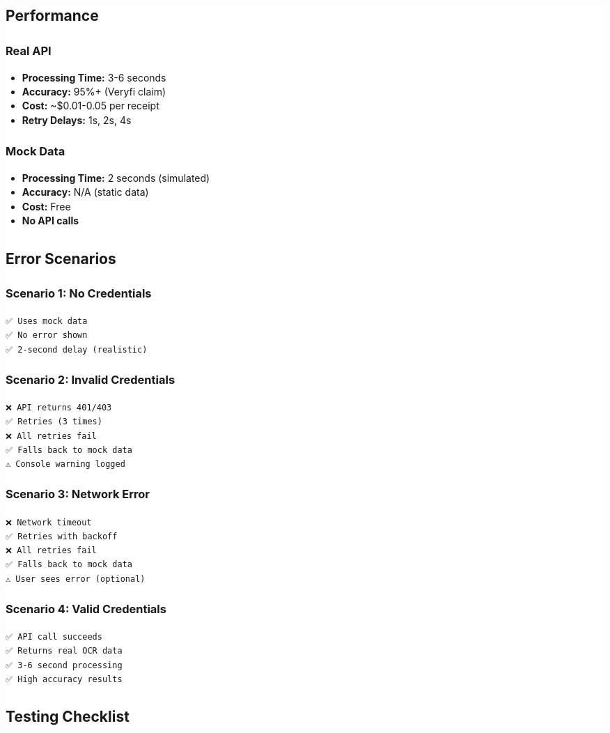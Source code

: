 ## Performance

### Real API
- **Processing Time:** 3-6 seconds
- **Accuracy:** 95%+ (Veryfi claim)
- **Cost:** ~$0.01-0.05 per receipt
- **Retry Delays:** 1s, 2s, 4s

### Mock Data
- **Processing Time:** 2 seconds (simulated)
- **Accuracy:** N/A (static data)
- **Cost:** Free
- **No API calls**

## Error Scenarios

### Scenario 1: No Credentials
```
✅ Uses mock data
✅ No error shown
✅ 2-second delay (realistic)
```

### Scenario 2: Invalid Credentials
```
❌ API returns 401/403
✅ Retries (3 times)
❌ All retries fail
✅ Falls back to mock data
⚠️ Console warning logged
```

### Scenario 3: Network Error
```
❌ Network timeout
✅ Retries with backoff
❌ All retries fail
✅ Falls back to mock data
⚠️ User sees error (optional)
```

### Scenario 4: Valid Credentials
```
✅ API call succeeds
✅ Returns real OCR data
✅ 3-6 second processing
✅ High accuracy results
```

## Testing Checklist
